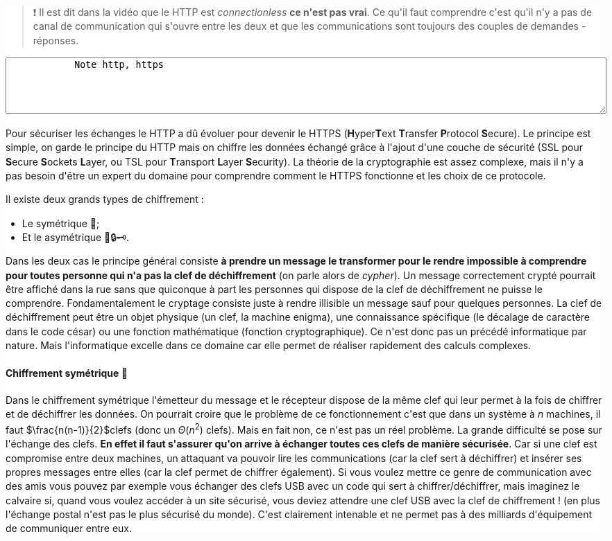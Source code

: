 <iframe src="https://www.youtube.com/embed/eesqK59rhGA" allow="accelerometer; autoplay; encrypted-media; gyroscope; picture-in-picture" allowfullscreen="" width="560" height="315" frameborder="0"></iframe>

> :exclamation: Il est dit dans la vidéo que le HTTP est *connectionless* **ce n'est pas vrai**. Ce qu'il faut comprendre c'est qu'il n'y a pas de canal de communication qui s'ouvre entre les deux et que les communications sont toujours des couples de demandes - réponses. 

<iframe src="https://www.youtube.com/embed/hExRDVZHhig?start=35" allow="accelerometer; autoplay; encrypted-media; gyroscope; picture-in-picture" allowfullscreen="" width="560" height="315" frameborder="0"></iframe>

<iframe src="https://www.youtube.com/embed/dut9EnbFym0" allow="accelerometer; autoplay; encrypted-media; gyroscope; picture-in-picture" allowfullscreen="" width="560" height="315" frameborder="0"></iframe>

<textarea rows = "5" name = "description" style="width:100%;">
            Note http, https
</textarea>

Pour sécuriser les échanges le HTTP a dû évoluer pour devenir le HTTPS (**H**yper**T**ext **T**ransfer **P**rotocol **S**ecure). Le principe est simple, on garde le principe du HTTP mais on chiffre les données échangé grâce à l'ajout d'une couche de sécurité (SSL pour **S**ecure **S**ockets **L**ayer,  ou TSL pour **T**ransport **L**ayer **S**ecurity). La théorie de la cryptographie est assez complexe, mais il n'y a pas besoin d'être un expert du domaine pour comprendre comment le HTTPS fonctionne et les choix de ce protocole. 

Il existe deux grands types de chiffrement :

- Le symétrique 🔐;
- Et le asymétrique 🔑🔒🗝.

Dans les deux cas le principe général consiste **à prendre un message le transformer pour le rendre impossible à comprendre pour toutes personne qui n'a pas la clef de déchiffrement** (on parle alors de *cypher*). Un message correctement crypté pourrait être affiché dans la rue sans que quiconque à part les personnes qui dispose de la clef de déchiffrement ne puisse le comprendre. Fondamentalement le cryptage consiste juste à rendre illisible un message sauf pour quelques personnes.  La clef de déchiffrement peut être un objet physique (un clef, la machine enigma), une connaissance spécifique (le décalage de caractère dans le code césar) ou une fonction mathématique (fonction cryptographique). Ce n'est donc pas un précédé informatique par nature. Mais l'informatique excelle dans ce domaine car elle permet de réaliser rapidement des calculs complexes.

#### Chiffrement symétrique 🔐

Dans le chiffrement symétrique l'émetteur du message et le récepteur dispose de la même clef qui leur permet à la fois de chiffrer et de déchiffrer les données. On pourrait croire que le problème de ce fonctionnement c'est que dans un système à $n$ machines, il faut $\frac{n(n-1)}{2}$clefs (donc un $\Theta(n^2)$ clefs). Mais en fait non, ce n'est pas un réel problème. La grande difficulté se pose sur l'échange des clefs. **En effet il faut s'assurer qu'on arrive à échanger toutes ces clefs de manière sécurisée**. Car si une clef est compromise entre deux machines, un attaquant va pouvoir lire les communications (car la clef sert à déchiffrer) et insérer ses propres messages entre elles (car la clef permet de chiffrer également). Si vous voulez mettre ce genre de communication avec des amis vous pouvez par exemple vous échanger des clefs USB avec un code qui sert à chiffrer/déchiffrer, mais imaginez le calvaire si, quand vous voulez accéder à un site sécurisé, vous deviez attendre une clef USB avec la clef de chiffrement ! (en plus l'échange postal n'est pas le plus sécurisé du monde). C'est clairement intenable et ne permet pas à des milliards d'équipement de communiquer entre eux. 
